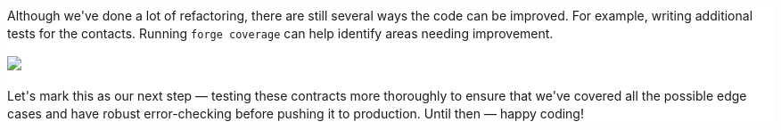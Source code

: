 Although we've done a lot of refactoring, there are still several ways the code can be improved. For example, writing additional tests for the contacts. Running `forge coverage` can help identify areas needing improvement.

<img src="/foundry-defi/24-defi-oracle-lib/defi-oracle-lib3.PNG" style="width: 100%; height: auto;">

Let's mark this as our next step — testing these contracts more thoroughly to ensure that we've covered all the possible edge cases and have robust error-checking before pushing it to production. Until then — happy coding!
